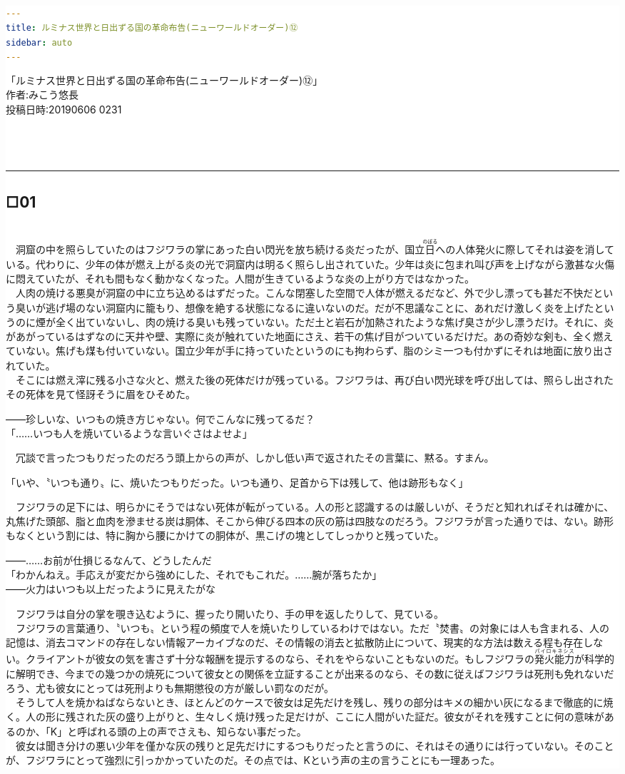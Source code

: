 ```yaml
---
title: ルミナス世界と日出ずる国の革命布告(ニューワールドオーダー)⑫
sidebar: auto
---
```

<div class="info">
「ルミナス世界と日出ずる国の革命布告(ニューワールドオーダー)⑫」</br>
作者:みこう悠長</br>
投稿日時:20190606 0231
</div>
</br>
</br>
</br>
<hr>
<div class="content">

## □01
</br>
&emsp;洞窟の中を照らしていたのはフジワラの掌にあった白い閃光を放ち続ける炎だったが、国立<ruby><rb>日</rb><rt>のぼる</rt></ruby>への人体発火に際してそれは姿を消している。代わりに、少年の体が燃え上がる炎の光で洞窟内は明るく照らし出されていた。少年は炎に包まれ叫び声を上げながら激甚な火傷に悶えていたが、それも間もなく動かなくなった。人間が生きているような炎の上がり方ではなかった。</br>
&emsp;人肉の焼ける悪臭が洞窟の中に立ち込めるはずだった。こんな閉塞した空間で人体が燃えるだなど、外で少し漂っても甚だ不快だという臭いが逃げ場のない洞窟内に籠もり、想像を絶する状態になるに違いないのだ。だが不思議なことに、あれだけ激しく炎を上げたというのに煙が全く出ていないし、肉の焼ける臭いも残っていない。ただ土と岩石が加熱されたような焦げ臭さが少し漂うだけ。それに、炎があがっているはずなのに天井や壁、実際に炎が触れていた地面にさえ、若干の焦げ目がついているだけだ。あの奇妙な剣も、全く燃えていない。焦げも煤も付いていない。国立少年が手に持っていたというのにも拘わらず、脂のシミ一つも付かずにそれは地面に放り出されていた。</br>
&emsp;そこには燃え滓に残る小さな火と、燃えた後の死体だけが残っている。フジワラは、再び白い閃光球を呼び出しては、照らし出されたその死体を見て怪訝そうに眉をひそめた。</br>

——珍しいな、いつもの焼き方じゃない。何でこんなに残ってるだ？</br>
「……いつも人を焼いているような言いぐさはよせよ」</br>

&emsp;冗談で言ったつもりだったのだろう頭上からの声が、しかし低い声で返されたその言葉に、黙る。すまん。</br>

「いや、〝いつも通り〟に、焼いたつもりだった。いつも通り、足首から下は残して、他は跡形もなく」</br>

&emsp;フジワラの足下には、明らかに<span class="emphasis">そうではない</span>死体が転がっている。人の形と認識するのは厳しいが、そうだと知れればそれは確かに、丸焦げた頭部、脂と血肉を滲ませる炭は胴体、そこから伸びる四本の灰の筋は四肢なのだろう。フジワラが言った通りでは、ない。跡形もなくという割には、特に胸から腰にかけての胴体が、黒こげの塊としてしっかりと残っていた。</br>

——……お前が仕損じるなんて、どうしたんだ</br>
「わかんねえ。手応えが変だから強めにした、それでもこれだ。……腕が落ちたか」</br>
——火力はいつも以上だったように見えたがな</br>

&emsp;フジワラは自分の掌を覗き込むように、握ったり開いたり、手の甲を返したりして、見ている。</br>
&emsp;フジワラの言葉通り、〝いつも〟という程の頻度で人を焼いたりしているわけではない。ただ〝焚書〟の対象には人も含まれる、人の記憶は、消去コマンドの存在しない情報アーカイブなのだ、その情報の消去と拡散防止について、現実的な方法は数える程も存在しない。クライアントが彼女の気を害さず十分な報酬を提示するのなら、それをやらないこともないのだ。もしフジワラの<ruby><rb>発火能力</rb><rt>パイロキネシス</rt></ruby>が科学的に解明でき、今までの幾つかの焼死について彼女との関係を立証することが出来るのなら、その数に従えばフジワラは死刑も免れないだろう、尤も彼女にとっては死刑よりも無期懲役の方が厳しい罰なのだが。</br>
&emsp;そうして人を焼かねばならないとき、ほとんどのケースで彼女は足先だけを残し、残りの部分はキメの細かい灰になるまで徹底的に焼く。人の形に残された灰の盛り上がりと、生々しく焼け残った足だけが、ここに人間がいた証だ。彼女がそれを残すことに何の意味があるのか、「K」と呼ばれる頭の上の声でさえも、知らない事だった。</br>
&emsp;彼女は聞き分けの悪い少年を僅かな灰の残りと足先だけにするつもりだったと言うのに、それはその通りには行っていない。そのことが、フジワラにとって強烈に引っかかっていたのだ。その点では、Kという声の主の言うことにも一理あった。</br>
